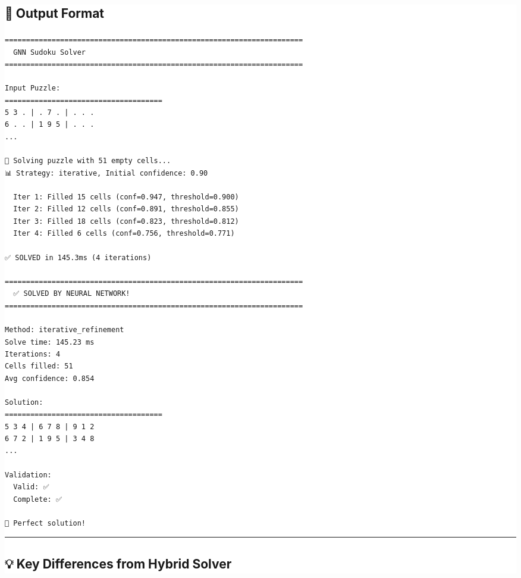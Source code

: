
## 🎯 Output Format

```
======================================================================
  GNN Sudoku Solver
======================================================================

Input Puzzle:
=====================================
5 3 . | . 7 . | . . . 
6 . . | 1 9 5 | . . . 
...

🎯 Solving puzzle with 51 empty cells...
📊 Strategy: iterative, Initial confidence: 0.90

  Iter 1: Filled 15 cells (conf=0.947, threshold=0.900)
  Iter 2: Filled 12 cells (conf=0.891, threshold=0.855)
  Iter 3: Filled 18 cells (conf=0.823, threshold=0.812)
  Iter 4: Filled 6 cells (conf=0.756, threshold=0.771)

✅ SOLVED in 145.3ms (4 iterations)

======================================================================
  ✅ SOLVED BY NEURAL NETWORK!
======================================================================

Method: iterative_refinement
Solve time: 145.23 ms
Iterations: 4
Cells filled: 51
Avg confidence: 0.854

Solution:
=====================================
5 3 4 | 6 7 8 | 9 1 2 
6 7 2 | 1 9 5 | 3 4 8 
...

Validation:
  Valid: ✅
  Complete: ✅

🎉 Perfect solution!
```

---

## 💡 Key Differences from Hybrid Solver
